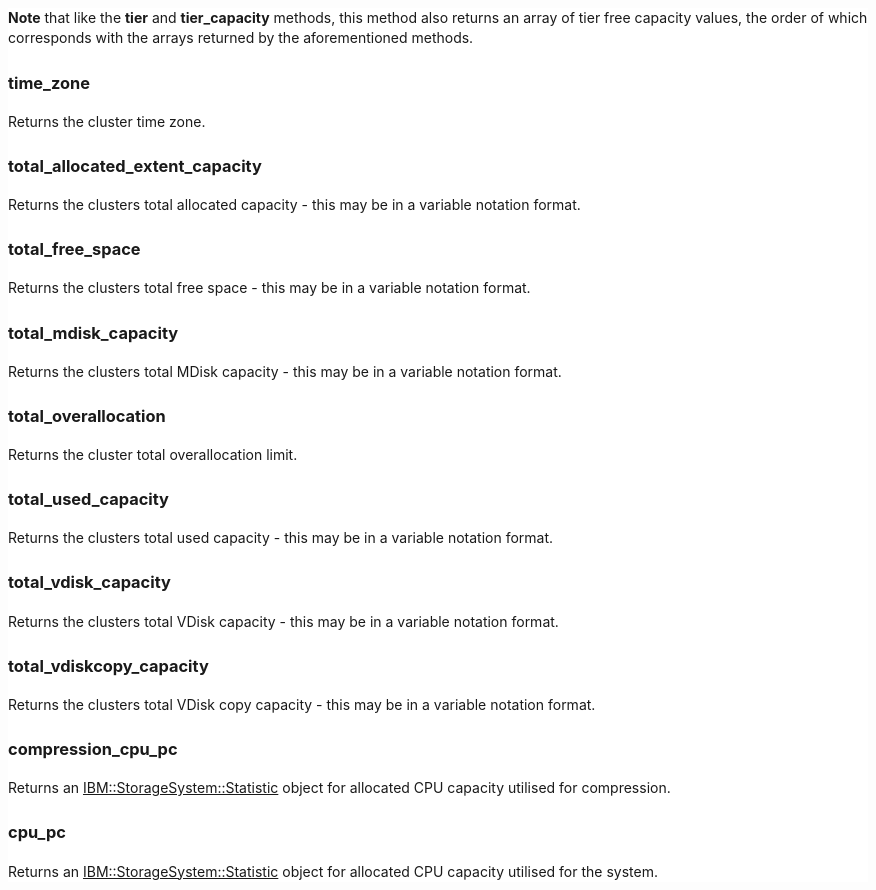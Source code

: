 __Note__ that like the __tier__ and __tier\_capacity__ methods, this method also 
returns an array of tier free capacity values, the order of which corresponds 
with the arrays returned by the aforementioned methods.

### time\_zone

Returns the cluster time zone.

### total\_allocated\_extent\_capacity

Returns the clusters total allocated capacity - this may be in a variable 
notation format.

### total\_free\_space

Returns the clusters total free space - this may be in a variable notation 
format.

### total\_mdisk\_capacity

Returns the clusters total MDisk capacity - this may be in a variable notation 
format.

### total\_overallocation

Returns the cluster total overallocation limit.

### total\_used\_capacity

Returns the clusters total used capacity - this may be in a variable notation 
format.

### total\_vdisk\_capacity

Returns the clusters total VDisk capacity - this may be in a variable notation 
format.

### total\_vdiskcopy\_capacity

Returns the clusters total VDisk copy capacity - this may be in a variable 
notation format.

### compression\_cpu\_pc

Returns an [IBM::StorageSystem::Statistic](https://metacpan.org/pod/IBM::StorageSystem::Statistic) object for allocated CPU capacity 
utilised for compression.

### cpu\_pc

Returns an [IBM::StorageSystem::Statistic](https://metacpan.org/pod/IBM::StorageSystem::Statistic) object for allocated CPU capacity 
utilised for the system.
